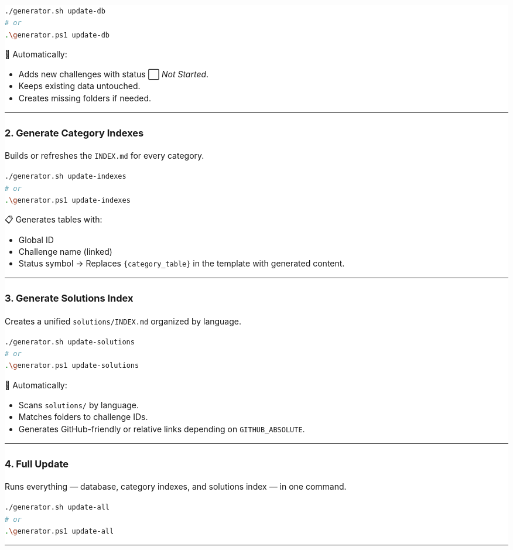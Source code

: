 ```bash
./generator.sh update-db
# or
.\generator.ps1 update-db
```

🧠 Automatically:

* Adds new challenges with status ⬜ *Not Started*.
* Keeps existing data untouched.
* Creates missing folders if needed.

---

### 2. Generate Category Indexes

Builds or refreshes the `INDEX.md` for every category.

```bash
./generator.sh update-indexes
# or
.\generator.ps1 update-indexes
```

📋 Generates tables with:

* Global ID
* Challenge name (linked)
* Status symbol
  → Replaces `{category_table}` in the template with generated content.

---

### 3. Generate Solutions Index

Creates a unified `solutions/INDEX.md` organized by language.

```bash
./generator.sh update-solutions
# or
.\generator.ps1 update-solutions
```

🧩 Automatically:

* Scans `solutions/` by language.
* Matches folders to challenge IDs.
* Generates GitHub-friendly or relative links depending on `GITHUB_ABSOLUTE`.

---

### 4. Full Update

Runs everything — database, category indexes, and solutions index — in one command.

```bash
./generator.sh update-all
# or
.\generator.ps1 update-all
```

---